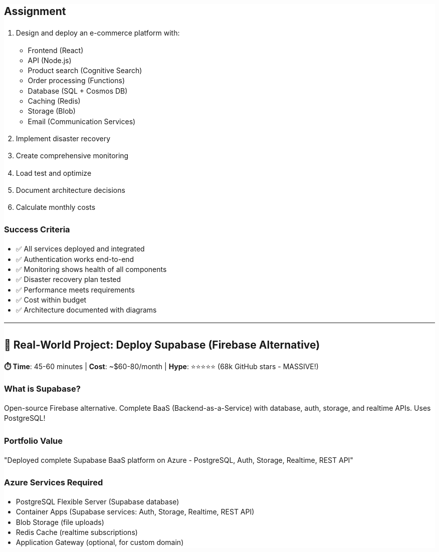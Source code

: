 
## Assignment

1. Design and deploy an e-commerce platform with:
   - Frontend (React)
   - API (Node.js)
   - Product search (Cognitive Search)
   - Order processing (Functions)
   - Database (SQL + Cosmos DB)
   - Caching (Redis)
   - Storage (Blob)
   - Email (Communication Services)

2. Implement disaster recovery
3. Create comprehensive monitoring
4. Load test and optimize
5. Document architecture decisions
6. Calculate monthly costs

### Success Criteria

- ✅ All services deployed and integrated
- ✅ Authentication works end-to-end
- ✅ Monitoring shows health of all components
- ✅ Disaster recovery plan tested
- ✅ Performance meets requirements
- ✅ Cost within budget
- ✅ Architecture documented with diagrams

---

## 🚀 Real-World Project: Deploy Supabase (Firebase Alternative)

**⏱️ Time**: 45-60 minutes | **Cost**: ~$60-80/month | **Hype**: ⭐⭐⭐⭐⭐ (68k GitHub stars - MASSIVE!)

### What is Supabase?

Open-source Firebase alternative. Complete BaaS (Backend-as-a-Service) with database, auth, storage, and realtime APIs. Uses PostgreSQL!

### Portfolio Value

"Deployed complete Supabase BaaS platform on Azure - PostgreSQL, Auth, Storage, Realtime, REST API"

### Azure Services Required

- PostgreSQL Flexible Server (Supabase database)
- Container Apps (Supabase services: Auth, Storage, Realtime, REST API)
- Blob Storage (file uploads)
- Redis Cache (realtime subscriptions)
- Application Gateway (optional, for custom domain)
